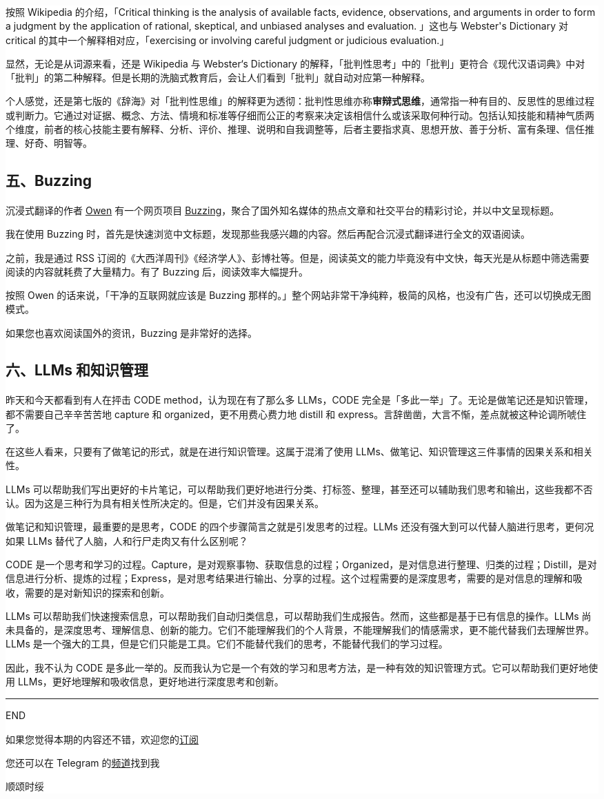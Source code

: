 按照 Wikipedia 的介绍，「Critical thinking is the analysis of available facts, evidence, observations, and arguments in order to form a judgment by the application of rational, skeptical, and unbiased analyses and evaluation. 」这也与 Webster's Dictionary 对 critical 的其中一个解释相对应，「exercising or involving careful judgment or judicious evaluation.」

显然，无论是从词源来看，还是 Wikipedia 与 Webster‘s Dictionary 的解释，「批判性思考」中的「批判」更符合《现代汉语词典》中对「批判」的第二种解释。但是长期的洗脑式教育后，会让人们看到「批判」就自动对应第一种解释。

个人感觉，还是第七版的《辞海》对「批判性思维」的解释更为透彻：批判性思维亦称**审辩式思维**，通常指一种有目的、反思性的思维过程或判断力。它通过对证据、概念、方法、情境和标准等仔细而公正的考察来决定该相信什么或该采取何种行动。包括认知技能和精神气质两个维度，前者的核心技能主要有解释、分析、评价、推理、说明和自我调整等，后者主要指求真、思想开放、善于分析、富有条理、信任推理、好奇、明智等。

## 五、Buzzing

沉浸式翻译的作者 [Owen](https://twitter.com/OwenYoungZh) 有一个网页项目 [Buzzing](https://www.buzzing.cc/)，聚合了国外知名媒体的热点文章和社交平台的精彩讨论，并以中文呈现标题。

我在使用 Buzzing 时，首先是快速浏览中文标题，发现那些我感兴趣的内容。然后再配合沉浸式翻译进行全文的双语阅读。

之前，我是通过 RSS 订阅的《大西洋周刊》《经济学人》、彭博社等。但是，阅读英文的能力毕竟没有中文快，每天光是从标题中筛选需要阅读的内容就耗费了大量精力。有了 Buzzing 后，阅读效率大幅提升。

按照 Owen 的话来说，「干净的互联网就应该是 Buzzing 那样的。」整个网站非常干净纯粹，极简的风格，也没有广告，还可以切换成无图模式。

如果您也喜欢阅读国外的资讯，Buzzing 是非常好的选择。

## 六、LLMs 和知识管理

昨天和今天都看到有人在抨击 CODE method，认为现在有了那么多 LLMs，CODE 完全是「多此一举」了。无论是做笔记还是知识管理，都不需要自己辛辛苦苦地 capture 和 organized，更不用费心费力地 distill 和 express。言辞凿凿，大言不惭，差点就被这种论调所唬住了。

在这些人看来，只要有了做笔记的形式，就是在进行知识管理。这属于混淆了使用 LLMs、做笔记、知识管理这三件事情的因果关系和相关性。

LLMs 可以帮助我们写出更好的卡片笔记，可以帮助我们更好地进行分类、打标签、整理，甚至还可以辅助我们思考和输出，这些我都不否认。因为这是三种行为具有相关性所决定的。但是，它们并没有因果关系。

做笔记和知识管理，最重要的是思考，CODE 的四个步骤简言之就是引发思考的过程。LLMs 还没有强大到可以代替人脑进行思考，更何况如果 LLMs 替代了人脑，人和行尸走肉又有什么区别呢？

CODE 是一个思考和学习的过程。Capture，是对观察事物、获取信息的过程；Organized，是对信息进行整理、归类的过程；Distill，是对信息进行分析、提炼的过程；Express，是对思考结果进行输出、分享的过程。这个过程需要的是深度思考，需要的是对信息的理解和吸收，需要的是对新知识的探索和创新。

LLMs 可以帮助我们快速搜索信息，可以帮助我们自动归类信息，可以帮助我们生成报告。然而，这些都是基于已有信息的操作。LLMs 尚未具备的，是深度思考、理解信息、创新的能力。它们不能理解我们的个人背景，不能理解我们的情感需求，更不能代替我们去理解世界。LLMs 是一个强大的工具，但是它们只能是工具。它们不能替代我们的思考，不能替代我们的学习过程。

因此，我不认为 CODE 是多此一举的。反而我认为它是一个有效的学习和思考方法，是一种有效的知识管理方式。它可以帮助我们更好地使用 LLMs，更好地理解和吸收信息，更好地进行深度思考和创新。

---

END

如果您觉得本期的内容还不错，欢迎您的[订阅](https://justgoidea.com/newsletter/)

您还可以在 Telegram 的[频道](https://t.me/justgoidea)找到我

顺颂时绥
